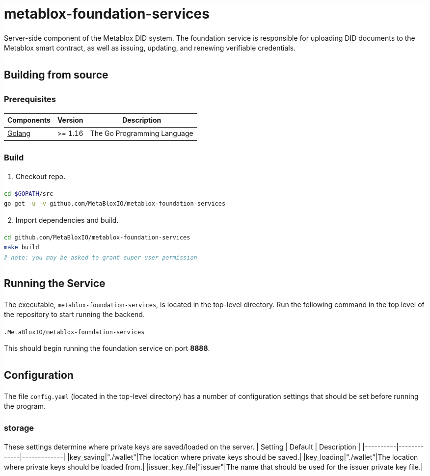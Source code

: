 # metablox-foundation-services

Server-side component of the Metablox DID system. The foundation service is responsible for uploading DID documents to
the Metablox smart contract, as well as issuing, updating, and renewing verifiable credentials.

## Building from source

### Prerequisites

| Components                   | Version | Description                 |
|------------------------------|---------|-----------------------------|
| [Golang](https://golang.org) | >= 1.16 | The Go Programming Language |

### Build

1. Checkout repo.

```bash
cd $GOPATH/src
go get -u -v github.com/MetaBloxIO/metablox-foundation-services
```

2. Import dependencies and build.

```bash
cd github.com/MetaBloxIO/metablox-foundation-services
make build
# note: you may be asked to grant super user permission
```

## Running the Service

The executable, ```metablox-foundation-services```, is located in the top-level directory. Run the following command in
the top level of the repository to start running the backend.

``` bash
.MetaBloxIO/metablox-foundation-services
```

This should begin running the foundation service on port **8888**.

## Configuration

The file ```config.yaml``` (located in the top-level directory) has a number of configuration settings that should be
set before running the program.

### storage

These settings determine where private keys are saved/loaded on the server.
| Setting | Default | Description |
|----------|-------------|-------------|
|key_saving|"./wallet"|The location where private keys should be saved.|
|key_loading|"./wallet"|The location where private keys should be loaded from.|
|issuer_key_file|"issuer"|The name that should be used for the issuer private key file.|
